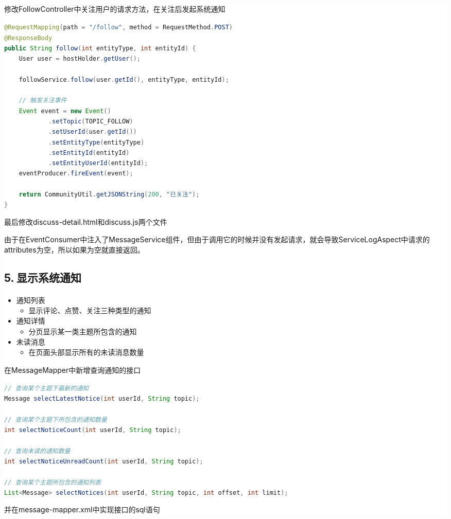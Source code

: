 修改FollowController中关注用户的请求方法，在关注后发起系统通知

```java
@RequestMapping(path = "/follow", method = RequestMethod.POST)
@ResponseBody
public String follow(int entityType, int entityId) {
    User user = hostHolder.getUser();

    followService.follow(user.getId(), entityType, entityId);

    // 触发关注事件
    Event event = new Event()
            .setTopic(TOPIC_FOLLOW)
            .setUserId(user.getId())
            .setEntityType(entityType)
            .setEntityId(entityId)
            .setEntityUserId(entityId);
    eventProducer.fireEvent(event);

    return CommunityUtil.getJSONString(200, "已关注");
}
```

最后修改discuss-detail.html和discuss.js两个文件

由于在EventConsumer中注入了MessageService组件，但由于调用它的时候并没有发起请求，就会导致ServiceLogAspect中请求的attributes为空，所以如果为空就直接返回。

## 5. 显示系统通知

* 通知列表
  * 显示评论、点赞、关注三种类型的通知
* 通知详情
  * 分页显示某一类主题所包含的通知
* 未读消息
  * 在页面头部显示所有的未读消息数量

在MessageMapper中新增查询通知的接口

```java
// 查询某个主题下最新的通知
Message selectLatestNotice(int userId, String topic);

// 查询某个主题下所包含的通知数量
int selectNoticeCount(int userId, String topic);

// 查询未读的通知数量
int selectNoticeUnreadCount(int userId, String topic);

// 查询某个主题所包含的通知列表
List<Message> selectNotices(int userId, String topic, int offset, int limit);
```

并在message-mapper.xml中实现接口的sql语句
